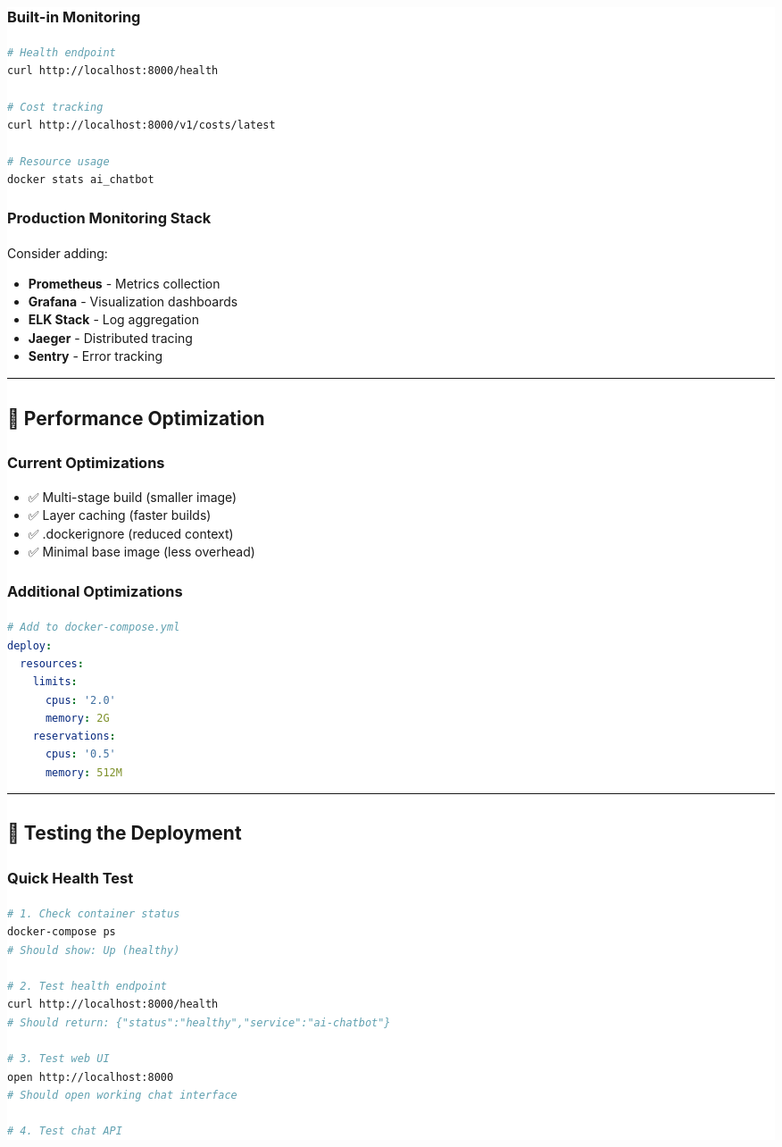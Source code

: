 ### Built-in Monitoring
```bash
# Health endpoint
curl http://localhost:8000/health

# Cost tracking
curl http://localhost:8000/v1/costs/latest

# Resource usage
docker stats ai_chatbot
```

### Production Monitoring Stack
Consider adding:
- **Prometheus** - Metrics collection
- **Grafana** - Visualization dashboards
- **ELK Stack** - Log aggregation
- **Jaeger** - Distributed tracing
- **Sentry** - Error tracking

---

## 🎯 Performance Optimization

### Current Optimizations
- ✅ Multi-stage build (smaller image)
- ✅ Layer caching (faster builds)
- ✅ .dockerignore (reduced context)
- ✅ Minimal base image (less overhead)

### Additional Optimizations
```yaml
# Add to docker-compose.yml
deploy:
  resources:
    limits:
      cpus: '2.0'
      memory: 2G
    reservations:
      cpus: '0.5'
      memory: 512M
```

---

## 🧪 Testing the Deployment

### Quick Health Test
```bash
# 1. Check container status
docker-compose ps
# Should show: Up (healthy)

# 2. Test health endpoint
curl http://localhost:8000/health
# Should return: {"status":"healthy","service":"ai-chatbot"}

# 3. Test web UI
open http://localhost:8000
# Should open working chat interface

# 4. Test chat API
```